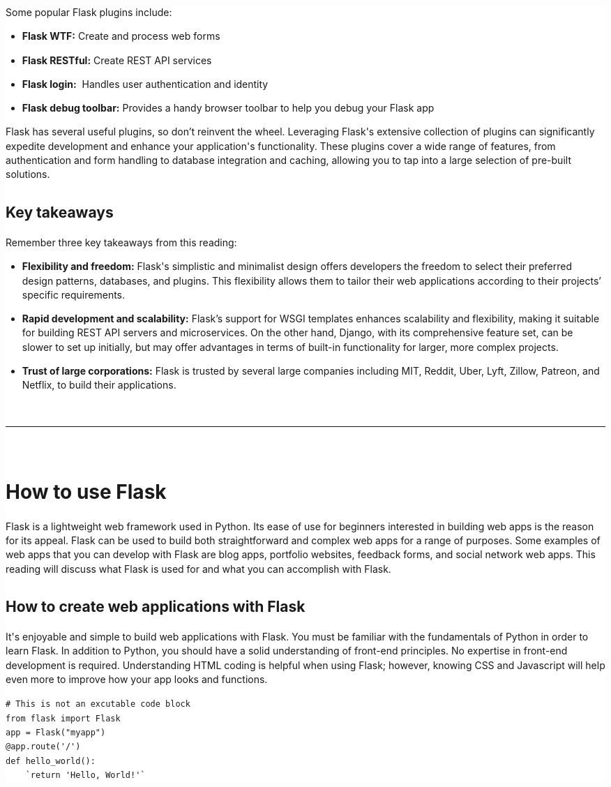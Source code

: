 Some popular Flask plugins include: 

- **Flask WTF:** Create and process web forms
    
- **Flask RESTful:** Create REST API services
    
- **Flask login:**  Handles user authentication and identity
    
- **Flask debug toolbar:** Provides a handy browser toolbar to help you debug your Flask app
    

Flask has several useful plugins, so don’t reinvent the wheel. Leveraging Flask's extensive collection of plugins can significantly expedite development and enhance your application's functionality. These plugins cover a wide range of features, from authentication and form handling to database integration and caching, allowing you to tap into a large selection of pre-built solutions.

## Key takeaways

Remember three key takeaways from this reading: 

- **Flexibility and freedom:** Flask's simplistic and minimalist design offers developers the freedom to select their preferred design patterns, databases, and plugins. This flexibility allows them to tailor their web applications according to their projects’ specific requirements.
    
- **Rapid development and scalability:** Flask’s support for WSGI templates enhances scalability and flexibility, making it suitable for building REST API servers and microservices. On the other hand, Django, with its comprehensive feature set, can be slower to set up initially, but may offer advantages in terms of built-in functionality for larger, more complex projects.
    
- **Trust of large corporations:** Flask is trusted by several large companies including MIT, Reddit, Uber, Lyft, Zillow, Patreon, and Netflix, to build their applications.

<br> 

*** 

<br>

# How to use Flask

Flask is a lightweight web framework used in Python. Its ease of use for beginners interested in building web apps is the reason for its appeal. Flask can be used to build both straightforward and complex web apps for a range of purposes. Some examples of web apps that you can develop with Flask are blog apps, portfolio websites, feedback forms, and social network web apps. This reading will discuss what Flask is used for and what you can accomplish with Flask.

## How to create web applications with Flask

It's enjoyable and simple to build web applications with Flask. You must be familiar with the fundamentals of Python in order to learn Flask. In addition to Python, you should have a solid understanding of front-end principles. No expertise in front-end development is required. Understanding HTML coding is helpful when using Flask; however, knowing CSS and Javascript will help even more to improve how your app looks and functions.

```
# This is not an excutable code block
from flask import Flask
app = Flask("myapp")
@app.route('/')
def hello_world():
    `return 'Hello, World!'`
```
